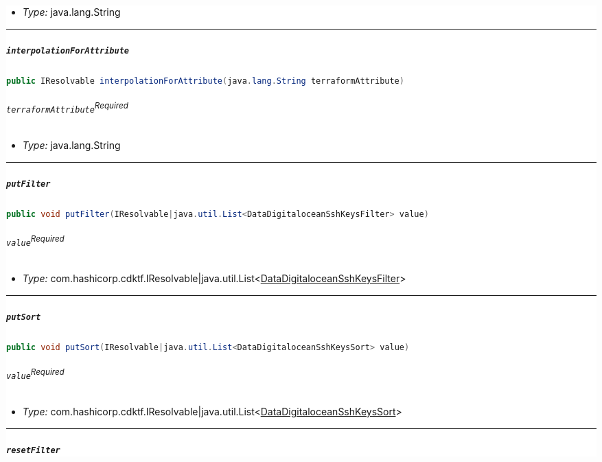 - *Type:* java.lang.String

---

##### `interpolationForAttribute` <a name="interpolationForAttribute" id="@cdktf/provider-digitalocean.dataDigitaloceanSshKeys.DataDigitaloceanSshKeys.interpolationForAttribute"></a>

```java
public IResolvable interpolationForAttribute(java.lang.String terraformAttribute)
```

###### `terraformAttribute`<sup>Required</sup> <a name="terraformAttribute" id="@cdktf/provider-digitalocean.dataDigitaloceanSshKeys.DataDigitaloceanSshKeys.interpolationForAttribute.parameter.terraformAttribute"></a>

- *Type:* java.lang.String

---

##### `putFilter` <a name="putFilter" id="@cdktf/provider-digitalocean.dataDigitaloceanSshKeys.DataDigitaloceanSshKeys.putFilter"></a>

```java
public void putFilter(IResolvable|java.util.List<DataDigitaloceanSshKeysFilter> value)
```

###### `value`<sup>Required</sup> <a name="value" id="@cdktf/provider-digitalocean.dataDigitaloceanSshKeys.DataDigitaloceanSshKeys.putFilter.parameter.value"></a>

- *Type:* com.hashicorp.cdktf.IResolvable|java.util.List<<a href="#@cdktf/provider-digitalocean.dataDigitaloceanSshKeys.DataDigitaloceanSshKeysFilter">DataDigitaloceanSshKeysFilter</a>>

---

##### `putSort` <a name="putSort" id="@cdktf/provider-digitalocean.dataDigitaloceanSshKeys.DataDigitaloceanSshKeys.putSort"></a>

```java
public void putSort(IResolvable|java.util.List<DataDigitaloceanSshKeysSort> value)
```

###### `value`<sup>Required</sup> <a name="value" id="@cdktf/provider-digitalocean.dataDigitaloceanSshKeys.DataDigitaloceanSshKeys.putSort.parameter.value"></a>

- *Type:* com.hashicorp.cdktf.IResolvable|java.util.List<<a href="#@cdktf/provider-digitalocean.dataDigitaloceanSshKeys.DataDigitaloceanSshKeysSort">DataDigitaloceanSshKeysSort</a>>

---

##### `resetFilter` <a name="resetFilter" id="@cdktf/provider-digitalocean.dataDigitaloceanSshKeys.DataDigitaloceanSshKeys.resetFilter"></a>
